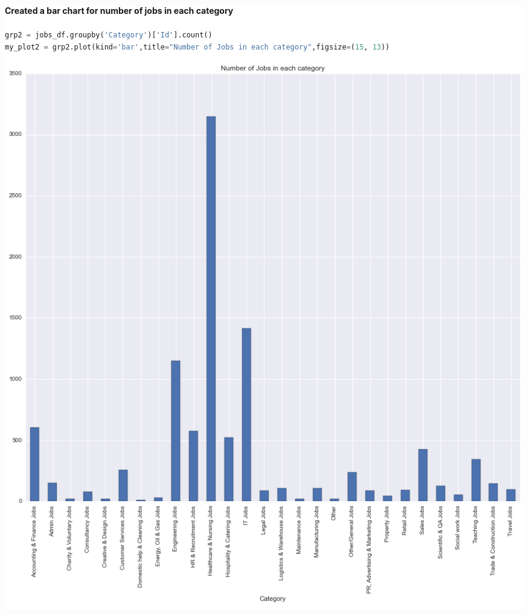 
#### Created a bar chart for number of jobs in each category


```python
grp2 = jobs_df.groupby('Category')['Id'].count()
my_plot2 = grp2.plot(kind='bar',title="Number of Jobs in each category",figsize=(15, 13))
```


![png](output_13_0.png)
